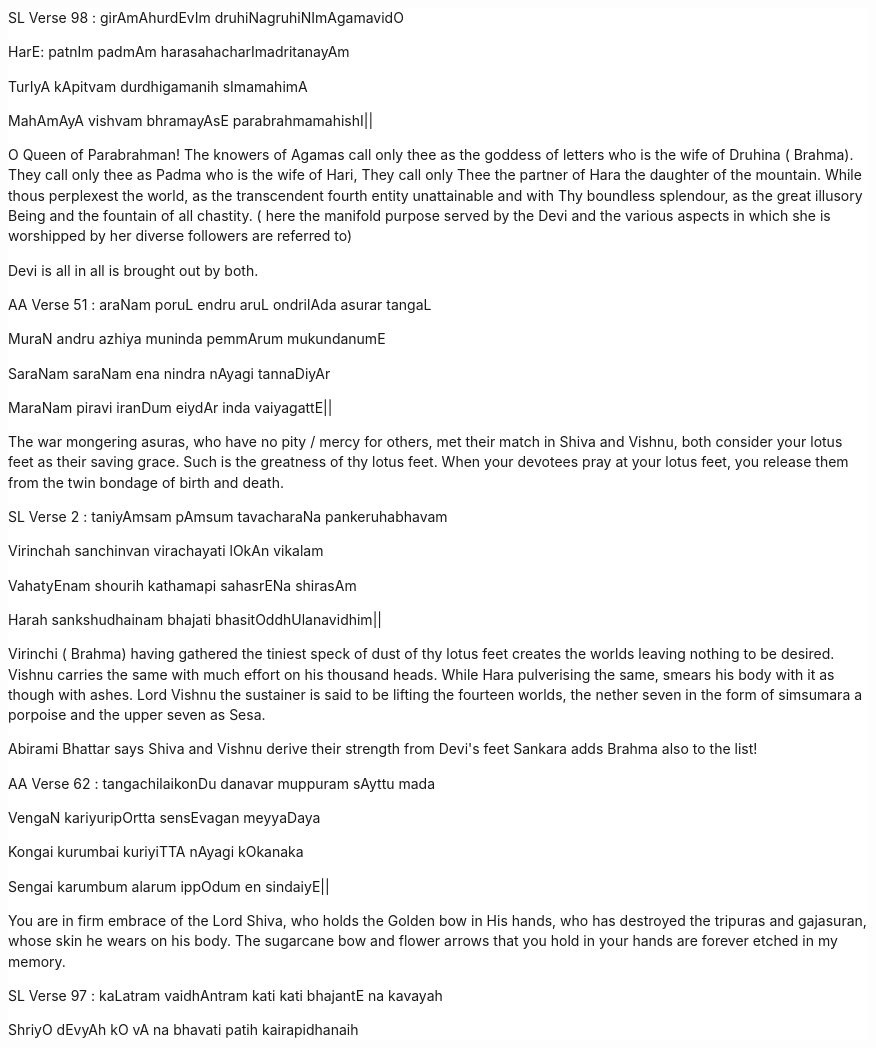 SL Verse 98 : girAmAhurdEvIm druhiNagruhiNImAgamavidO

HarE: patnIm padmAm harasahacharImadritanayAm

TurIyA kApitvam durdhigamanih sImamahimA

MahAmAyA vishvam bhramayAsE parabrahmamahishI||

O Queen of Parabrahman! The knowers of Agamas call only thee as the goddess of letters who is the wife of Druhina ( Brahma). They call only thee as Padma who is the wife of Hari, They call only Thee the partner of Hara the daughter of the mountain. While thous perplexest the world, as the transcendent fourth entity unattainable and with Thy boundless splendour, as the great illusory Being and the fountain of all chastity. ( here the manifold purpose served by the Devi and the various aspects in which she is worshipped by her diverse followers are referred to)

Devi is all in all is brought out by both.

AA Verse 51 : araNam poruL endru aruL ondrilAda asurar tangaL 

MuraN andru azhiya muninda pemmArum mukundanumE

SaraNam saraNam ena nindra nAyagi tannaDiyAr 

MaraNam piravi iranDum eiydAr inda vaiyagattE||

The war mongering asuras, who have no pity / mercy for others, met their match in Shiva and Vishnu, both consider your lotus feet as their saving grace. Such is the greatness of thy lotus feet. When your devotees pray at your lotus feet, you release them from the twin bondage of birth and death.

SL Verse 2 : taniyAmsam pAmsum tavacharaNa pankeruhabhavam

Virinchah sanchinvan virachayati lOkAn vikalam

VahatyEnam shourih kathamapi sahasrENa shirasAm

Harah sankshudhainam bhajati bhasitOddhUlanavidhim||

Virinchi ( Brahma) having gathered the tiniest speck of dust of thy lotus feet creates the worlds leaving nothing to be desired. Vishnu carries the same with much effort on his thousand heads. While Hara pulverising the same, smears his body with it as though with ashes. Lord Vishnu the sustainer is said to be lifting the fourteen worlds, the nether seven in the form of simsumara a porpoise and the upper seven as Sesa.

Abirami Bhattar says Shiva and Vishnu derive their strength from Devi's feet Sankara adds Brahma also to the list!

AA Verse 62 : tangachilaikonDu danavar muppuram sAyttu mada 

VengaN kariyuripOrtta sensEvagan meyyaDaya

Kongai kurumbai kuriyiTTA nAyagi kOkanaka

Sengai karumbum alarum ippOdum en sindaiyE||

You are in firm embrace of the Lord Shiva, who holds the Golden bow in His hands, who has destroyed the tripuras and gajasuran, whose skin he wears on his body. The sugarcane bow and flower arrows that you hold in your hands are forever etched in my memory.

SL Verse 97 : kaLatram vaidhAntram kati kati bhajantE na kavayah

ShriyO dEvyAh kO vA na bhavati patih kairapidhanaih
